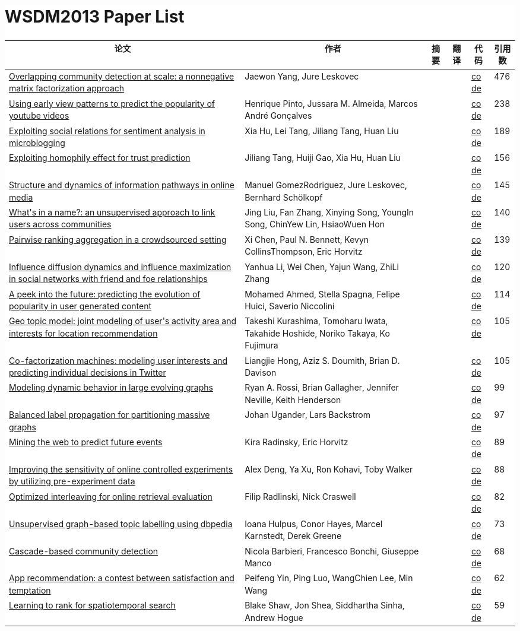 # WSDM2013 Paper List

|论文|作者|摘要|翻译|代码|引用数|
|---|---|---|---|---|---|
|[Overlapping community detection at scale: a nonnegative matrix factorization approach](https://doi.org/10.1145/2433396.2433471)|Jaewon Yang, Jure Leskovec|||[code](https://paperswithcode.com/search?q_meta=&q_type=&q=Overlapping+community+detection+at+scale:+a+nonnegative+matrix+factorization+approach)|476|
|[Using early view patterns to predict the popularity of youtube videos](https://doi.org/10.1145/2433396.2433443)|Henrique Pinto, Jussara M. Almeida, Marcos André Gonçalves|||[code](https://paperswithcode.com/search?q_meta=&q_type=&q=Using+early+view+patterns+to+predict+the+popularity+of+youtube+videos)|238|
|[Exploiting social relations for sentiment analysis in microblogging](https://doi.org/10.1145/2433396.2433465)|Xia Hu, Lei Tang, Jiliang Tang, Huan Liu|||[code](https://paperswithcode.com/search?q_meta=&q_type=&q=Exploiting+social+relations+for+sentiment+analysis+in+microblogging)|189|
|[Exploiting homophily effect for trust prediction](https://doi.org/10.1145/2433396.2433405)|Jiliang Tang, Huiji Gao, Xia Hu, Huan Liu|||[code](https://paperswithcode.com/search?q_meta=&q_type=&q=Exploiting+homophily+effect+for+trust+prediction)|156|
|[Structure and dynamics of information pathways in online media](https://doi.org/10.1145/2433396.2433402)|Manuel GomezRodriguez, Jure Leskovec, Bernhard Schölkopf|||[code](https://paperswithcode.com/search?q_meta=&q_type=&q=Structure+and+dynamics+of+information+pathways+in+online+media)|145|
|[What's in a name?: an unsupervised approach to link users across communities](https://doi.org/10.1145/2433396.2433457)|Jing Liu, Fan Zhang, Xinying Song, YoungIn Song, ChinYew Lin, HsiaoWuen Hon|||[code](https://paperswithcode.com/search?q_meta=&q_type=&q=What's+in+a+name?:+an+unsupervised+approach+to+link+users+across+communities)|140|
|[Pairwise ranking aggregation in a crowdsourced setting](https://doi.org/10.1145/2433396.2433420)|Xi Chen, Paul N. Bennett, Kevyn CollinsThompson, Eric Horvitz|||[code](https://paperswithcode.com/search?q_meta=&q_type=&q=Pairwise+ranking+aggregation+in+a+crowdsourced+setting)|139|
|[Influence diffusion dynamics and influence maximization in social networks with friend and foe relationships](https://doi.org/10.1145/2433396.2433478)|Yanhua Li, Wei Chen, Yajun Wang, ZhiLi Zhang|||[code](https://paperswithcode.com/search?q_meta=&q_type=&q=Influence+diffusion+dynamics+and+influence+maximization+in+social+networks+with+friend+and+foe+relationships)|120|
|[A peek into the future: predicting the evolution of popularity in user generated content](https://doi.org/10.1145/2433396.2433473)|Mohamed Ahmed, Stella Spagna, Felipe Huici, Saverio Niccolini|||[code](https://paperswithcode.com/search?q_meta=&q_type=&q=A+peek+into+the+future:+predicting+the+evolution+of+popularity+in+user+generated+content)|114|
|[Geo topic model: joint modeling of user's activity area and interests for location recommendation](https://doi.org/10.1145/2433396.2433444)|Takeshi Kurashima, Tomoharu Iwata, Takahide Hoshide, Noriko Takaya, Ko Fujimura|||[code](https://paperswithcode.com/search?q_meta=&q_type=&q=Geo+topic+model:+joint+modeling+of+user's+activity+area+and+interests+for+location+recommendation)|105|
|[Co-factorization machines: modeling user interests and predicting individual decisions in Twitter](https://doi.org/10.1145/2433396.2433467)|Liangjie Hong, Aziz S. Doumith, Brian D. Davison|||[code](https://paperswithcode.com/search?q_meta=&q_type=&q=Co-factorization+machines:+modeling+user+interests+and+predicting+individual+decisions+in+Twitter)|105|
|[Modeling dynamic behavior in large evolving graphs](https://doi.org/10.1145/2433396.2433479)|Ryan A. Rossi, Brian Gallagher, Jennifer Neville, Keith Henderson|||[code](https://paperswithcode.com/search?q_meta=&q_type=&q=Modeling+dynamic+behavior+in+large+evolving+graphs)|99|
|[Balanced label propagation for partitioning massive graphs](https://doi.org/10.1145/2433396.2433461)|Johan Ugander, Lars Backstrom|||[code](https://paperswithcode.com/search?q_meta=&q_type=&q=Balanced+label+propagation+for+partitioning+massive+graphs)|97|
|[Mining the web to predict future events](https://doi.org/10.1145/2433396.2433431)|Kira Radinsky, Eric Horvitz|||[code](https://paperswithcode.com/search?q_meta=&q_type=&q=Mining+the+web+to+predict+future+events)|89|
|[Improving the sensitivity of online controlled experiments by utilizing pre-experiment data](https://doi.org/10.1145/2433396.2433413)|Alex Deng, Ya Xu, Ron Kohavi, Toby Walker|||[code](https://paperswithcode.com/search?q_meta=&q_type=&q=Improving+the+sensitivity+of+online+controlled+experiments+by+utilizing+pre-experiment+data)|88|
|[Optimized interleaving for online retrieval evaluation](https://doi.org/10.1145/2433396.2433429)|Filip Radlinski, Nick Craswell|||[code](https://paperswithcode.com/search?q_meta=&q_type=&q=Optimized+interleaving+for+online+retrieval+evaluation)|82|
|[Unsupervised graph-based topic labelling using dbpedia](https://doi.org/10.1145/2433396.2433454)|Ioana Hulpus, Conor Hayes, Marcel Karnstedt, Derek Greene|||[code](https://paperswithcode.com/search?q_meta=&q_type=&q=Unsupervised+graph-based+topic+labelling+using+dbpedia)|73|
|[Cascade-based community detection](https://doi.org/10.1145/2433396.2433403)|Nicola Barbieri, Francesco Bonchi, Giuseppe Manco|||[code](https://paperswithcode.com/search?q_meta=&q_type=&q=Cascade-based+community+detection)|68|
|[App recommendation: a contest between satisfaction and temptation](https://doi.org/10.1145/2433396.2433446)|Peifeng Yin, Ping Luo, WangChien Lee, Min Wang|||[code](https://paperswithcode.com/search?q_meta=&q_type=&q=App+recommendation:+a+contest+between+satisfaction+and+temptation)|62|
|[Learning to rank for spatiotemporal search](https://doi.org/10.1145/2433396.2433485)|Blake Shaw, Jon Shea, Siddhartha Sinha, Andrew Hogue|||[code](https://paperswithcode.com/search?q_meta=&q_type=&q=Learning+to+rank+for+spatiotemporal+search)|59|